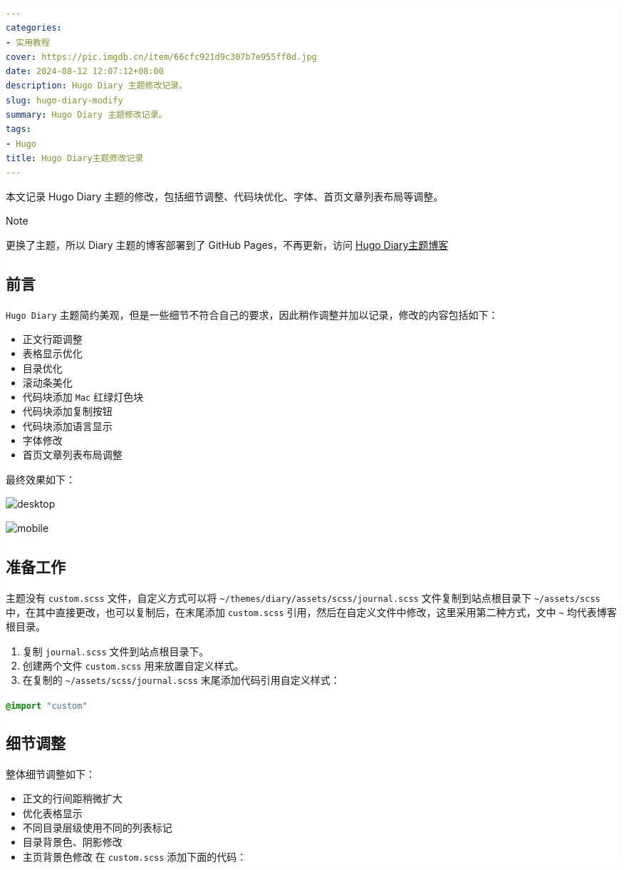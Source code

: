 ```yaml
---
categories: 
- 实用教程
cover: https://pic.imgdb.cn/item/66cfc921d9c307b7e955ff0d.jpg
date: 2024-08-12 12:07:12+08:00
description: Hugo Diary 主题修改记录。
slug: hugo-diary-modify
summary: Hugo Diary 主题修改记录。
tags:
- Hugo
title: Hugo Diary主题修改记录
---
```

本文记录 Hugo Diary 主题的修改，包括细节调整、代码块优化、字体、首页文章列表布局等调整。


>[!NOTE]
>更换了主题，所以 Diary 主题的博客部署到了 GitHub Pages，不再更新，访问 [Hugo Diary主题博客](https://tom2almighty.github.io/hugo-blog-diary/)

## 前言

 `Hugo Diary` 主题简约美观，但是一些细节不符合自己的要求，因此稍作调整并加以记录，修改的内容包括如下：
 - 正文行距调整
 - 表格显示优化
 - 目录优化
 - 滚动条美化
 - 代码块添加 `Mac` 红绿灯色块
 - 代码块添加复制按钮
 - 代码块添加语言显示
 - 字体修改
 - 首页文章列表布局调整

最终效果如下：

![desktop](https://pic.imgdb.cn/item/66cdd2a2d9c307b7e9368bbe.webp)

![mobile](https://pic.imgdb.cn/item/66cdd2a3d9c307b7e9368c84.webp)
## 准备工作

主题没有 `custom.scss` 文件，自定义方式可以将 `~/themes/diary/assets/scss/journal.scss` 文件复制到站点根目录下 `~/assets/scss` 中，在其中直接更改，也可以复制后，在末尾添加 `custom.scss` 引用，然后在自定义文件中修改，这里采用第二种方式，文中 `~` 均代表博客根目录。

1. 复制 `journal.scss` 文件到站点根目录下。
2. 创建两个文件 `custom.scss` 用来放置自定义样式。
3. 在复制的 `~/assets/scss/journal.scss` 末尾添加代码引用自定义样式：
```scss
@import "custom"
```

## 细节调整
整体细节调整如下：
- 正文的行间距稍微扩大
- 优化表格显示
- 不同目录层级使用不同的列表标记
- 目录背景色、阴影修改
- 主页背景色修改
在 `custom.scss` 添加下面的代码：
